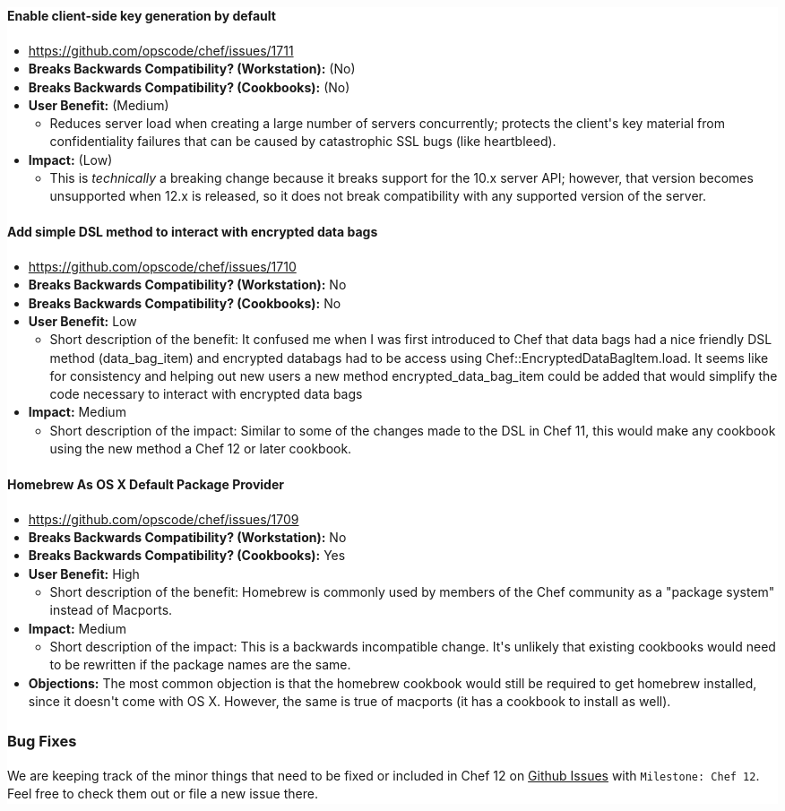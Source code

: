 #### Enable client-side key generation by default
* https://github.com/opscode/chef/issues/1711
* **Breaks Backwards Compatibility? (Workstation):** (No)
* **Breaks Backwards Compatibility? (Cookbooks):**   (No)
* **User Benefit:** (Medium)
  * Reduces server load when creating a large
    number of servers concurrently; protects the client's key material from
    confidentiality failures that can be caused by catastrophic SSL bugs (like heartbleed).
* **Impact:** (Low)
  * This is *technically* a breaking change
    because it breaks support for the 10.x server API; however, that version
    becomes unsupported when 12.x is released, so it does not break
    compatibility with any supported version of the server.

#### Add simple DSL method to interact with encrypted data bags
* https://github.com/opscode/chef/issues/1710
* **Breaks Backwards Compatibility? (Workstation):** No
* **Breaks Backwards Compatibility? (Cookbooks):**  No
* **User Benefit:** Low
  * Short description of the benefit: It confused me when I was first introduced to Chef that data bags had a nice friendly DSL method (data_bag_item) and encrypted databags had to be access using Chef::EncryptedDataBagItem.load.  It seems like for consistency and helping out new users a new method encrypted_data_bag_item could be added that would simplify the code necessary to interact with encrypted data bags
* **Impact:** Medium
  * Short description of the impact: Similar to some of the changes made to the DSL in Chef 11, this would make any cookbook using the new method a Chef 12 or later cookbook.

#### Homebrew As OS X Default Package Provider

* https://github.com/opscode/chef/issues/1709
* **Breaks Backwards Compatibility? (Workstation):** No
* **Breaks Backwards Compatibility? (Cookbooks):**  Yes
* **User Benefit:** High
  * Short description of the benefit: Homebrew is commonly used by members of the Chef community as a "package system" instead of Macports.
* **Impact:** Medium
  * Short description of the impact: This is a backwards incompatible change. It's unlikely that existing cookbooks would need to be rewritten if the package names are the same.
* **Objections:** The most common objection is that the homebrew cookbook would still be required to get homebrew installed, since it doesn't come with OS X. However, the same is true of macports (it has a cookbook to install as well).

### Bug Fixes

We are keeping track of the minor things that need to be fixed or included in Chef 12 on [Github Issues](https://github.com/opscode/chef/issues) with `Milestone: Chef 12`. Feel free to check them out or file a new issue there.
